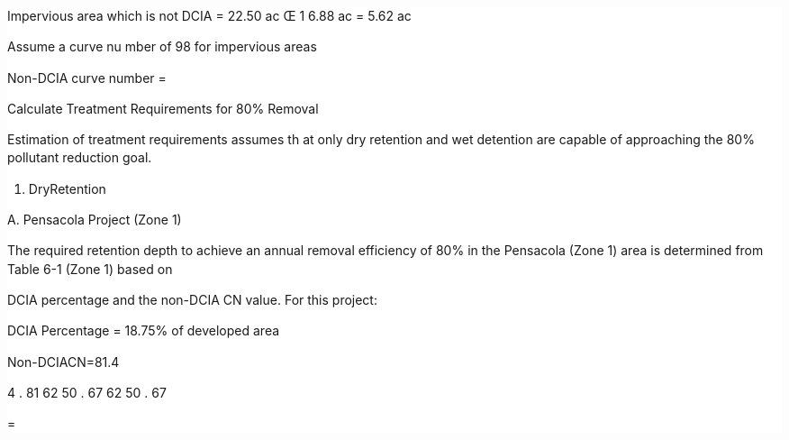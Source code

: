 
 Impervious area which is  not DCIA
 = 22.50 ac Œ 1
6.88 ac = 5.62 ac 
 

 Assume a curve nu
mber of 98 for 
impervious areas 
 
 Non-DCIA curve number =  
 
 
 
Calculate Treatment Requirements for 80% Removal
 
 

 

Estimation of treatment requirements assumes th
at only dry retention 
and wet detention are 
capable of approaching the 
80% pollutant reduction goal. 
 

 

1. DryRetention
 
 

 
A. Pensacola Project (Zone 1)
 
 
The required retention depth 
to achieve an annual removal efficiency of 80% in 
the Pensacola (Zone 1) area is determined from Table 6-1 (Zone 1) based on 

DCIA percentage and the non-DCIA 
CN value.  For this project: 
 

   DCIA Percentage = 18.75% of developed area 

 

   Non-DCIACN=81.4 
 
4
.
81
62
50
.
67
62
50
.
67
  
=
   